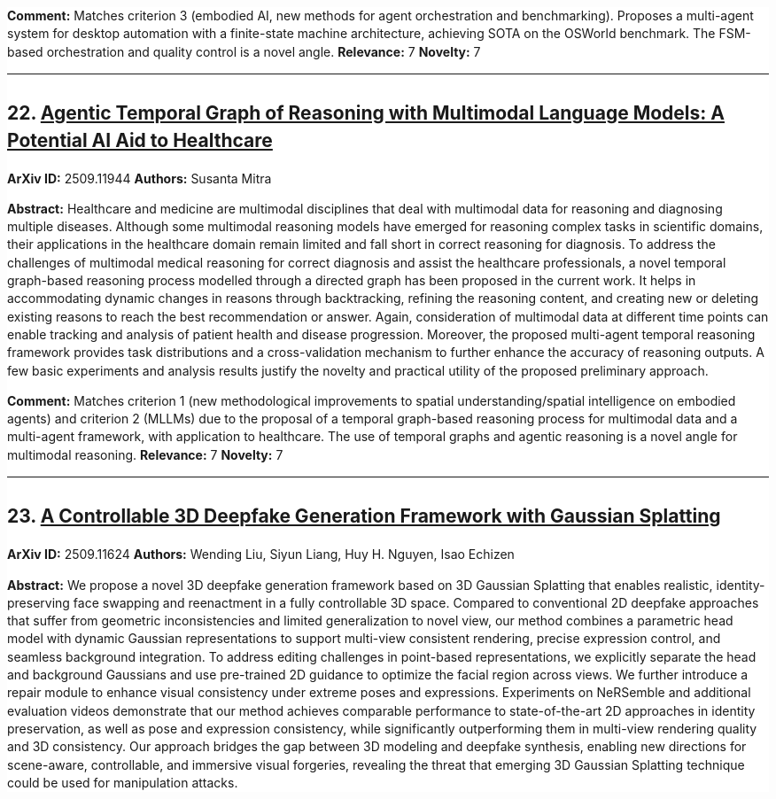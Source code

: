 **Comment:** Matches criterion 3 (embodied AI, new methods for agent orchestration and benchmarking). Proposes a multi-agent system for desktop automation with a finite-state machine architecture, achieving SOTA on the OSWorld benchmark. The FSM-based orchestration and quality control is a novel angle.
**Relevance:** 7
**Novelty:** 7

---

## 22. [Agentic Temporal Graph of Reasoning with Multimodal Language Models: A Potential AI Aid to Healthcare](https://arxiv.org/abs/2509.11944) <a id="link22"></a>
**ArXiv ID:** 2509.11944
**Authors:** Susanta Mitra

**Abstract:**  Healthcare and medicine are multimodal disciplines that deal with multimodal data for reasoning and diagnosing multiple diseases. Although some multimodal reasoning models have emerged for reasoning complex tasks in scientific domains, their applications in the healthcare domain remain limited and fall short in correct reasoning for diagnosis. To address the challenges of multimodal medical reasoning for correct diagnosis and assist the healthcare professionals, a novel temporal graph-based reasoning process modelled through a directed graph has been proposed in the current work. It helps in accommodating dynamic changes in reasons through backtracking, refining the reasoning content, and creating new or deleting existing reasons to reach the best recommendation or answer. Again, consideration of multimodal data at different time points can enable tracking and analysis of patient health and disease progression. Moreover, the proposed multi-agent temporal reasoning framework provides task distributions and a cross-validation mechanism to further enhance the accuracy of reasoning outputs. A few basic experiments and analysis results justify the novelty and practical utility of the proposed preliminary approach.

**Comment:** Matches criterion 1 (new methodological improvements to spatial understanding/spatial intelligence on embodied agents) and criterion 2 (MLLMs) due to the proposal of a temporal graph-based reasoning process for multimodal data and a multi-agent framework, with application to healthcare. The use of temporal graphs and agentic reasoning is a novel angle for multimodal reasoning.
**Relevance:** 7
**Novelty:** 7

---

## 23. [A Controllable 3D Deepfake Generation Framework with Gaussian Splatting](https://arxiv.org/abs/2509.11624) <a id="link23"></a>
**ArXiv ID:** 2509.11624
**Authors:** Wending Liu, Siyun Liang, Huy H. Nguyen, Isao Echizen

**Abstract:**  We propose a novel 3D deepfake generation framework based on 3D Gaussian Splatting that enables realistic, identity-preserving face swapping and reenactment in a fully controllable 3D space. Compared to conventional 2D deepfake approaches that suffer from geometric inconsistencies and limited generalization to novel view, our method combines a parametric head model with dynamic Gaussian representations to support multi-view consistent rendering, precise expression control, and seamless background integration. To address editing challenges in point-based representations, we explicitly separate the head and background Gaussians and use pre-trained 2D guidance to optimize the facial region across views. We further introduce a repair module to enhance visual consistency under extreme poses and expressions. Experiments on NeRSemble and additional evaluation videos demonstrate that our method achieves comparable performance to state-of-the-art 2D approaches in identity preservation, as well as pose and expression consistency, while significantly outperforming them in multi-view rendering quality and 3D consistency. Our approach bridges the gap between 3D modeling and deepfake synthesis, enabling new directions for scene-aware, controllable, and immersive visual forgeries, revealing the threat that emerging 3D Gaussian Splatting technique could be used for manipulation attacks.
